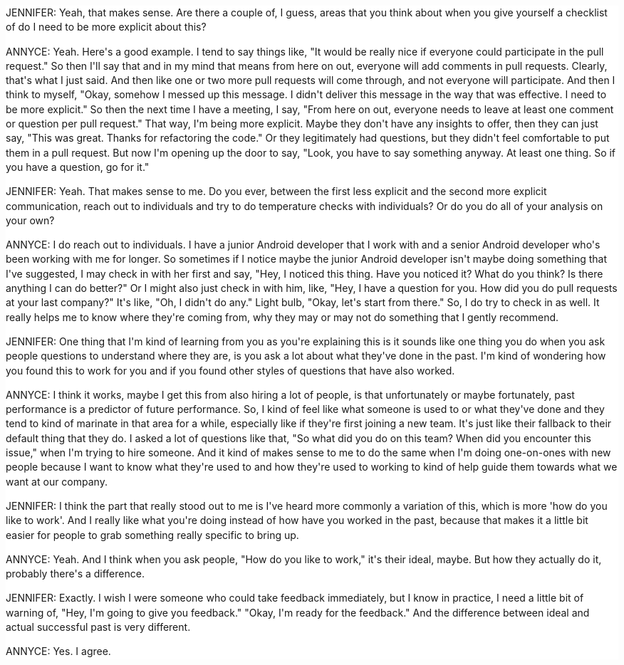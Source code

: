 JENNIFER: Yeah, that makes sense. Are there a couple of, I guess, areas that you think about when you give yourself a checklist of do I need to be more explicit about this?

ANNYCE: Yeah. Here's a good example. I tend to say things like, "It would be really nice if everyone could participate in the pull request." So then I'll say that and in my mind that means from here on out, everyone will add comments in pull requests. Clearly, that's what I just said. And then like one or two more pull requests will come through, and not everyone will participate. And then I think to myself, "Okay, somehow I messed up this message. I didn't deliver this message in the way that was effective. I need to be more explicit." So then the next time I have a meeting, I say, "From here on out, everyone needs to leave at least one comment or question per pull request." That way, I'm being more explicit. Maybe they don't have any insights to offer, then they can just say, "This was great. Thanks for refactoring the code." Or they legitimately had questions, but they didn't feel comfortable to put them in a pull request. But now I'm opening up the door to say, "Look, you have to say something anyway. At least one thing. So if you have a question, go for it."

JENNIFER: Yeah. That makes sense to me. Do you ever, between the first less explicit and the second more explicit communication, reach out to individuals and try to do temperature checks with individuals? Or do you do all of your analysis on your own?

ANNYCE: I do reach out to individuals. I have a junior Android developer that I work with and a senior Android developer who's been working with me for longer. So sometimes if I notice maybe the junior Android developer isn't maybe doing something that I've suggested, I may check in with her first and say, "Hey, I noticed this thing. Have you noticed it? What do you think? Is there anything I can do better?" Or I might also just check in with him, like, "Hey, I have a question for you. How did you do pull requests at your last company?" It's like, "Oh, I didn't do any." Light bulb, "Okay, let's start from there." So, I do try to check in as well. It really helps me to know where they're coming from, why they may or may not do something that I gently recommend.

JENNIFER: One thing that I'm kind of learning from you as you're explaining this is it sounds like one thing you do when you ask people questions to understand where they are, is you ask a lot about what they've done in the past. I'm kind of wondering how you found this to work for you and if you found other styles of questions that have also worked.

ANNYCE: I think it works, maybe I get this from also hiring a lot of people, is that unfortunately or maybe fortunately, past performance is a predictor of future performance. So, I kind of feel like what someone is used to or what they've done and they tend to kind of marinate in that area for a while, especially like if they're first joining a new team. It's just like their fallback to their default thing that they do. I asked a lot of questions like that, "So what did you do on this team? When did you encounter this issue," when I'm trying to hire someone. And it kind of makes sense to me to do the same when I'm doing one-on-ones with new people because I want to know what they're used to and how they're used to working to kind of help guide them towards what we want at our company.

JENNIFER: I think the part that really stood out to me is I've heard more commonly a variation of this, which is more 'how do you like to work'. And I really like what you're doing instead of how have you worked in the past, because that makes it a little bit easier for people to grab something really specific to bring up.

ANNYCE: Yeah. And I think when you ask people, "How do you like to work," it's their ideal, maybe. But how they actually do it, probably there's a difference.

JENNIFER: Exactly. I wish I were someone who could take feedback immediately, but I know in practice, I need a little bit of warning of, "Hey, I'm going to give you feedback." "Okay, I'm ready for the feedback." And the difference between ideal and actual successful past is very different.

ANNYCE: Yes. I agree.
